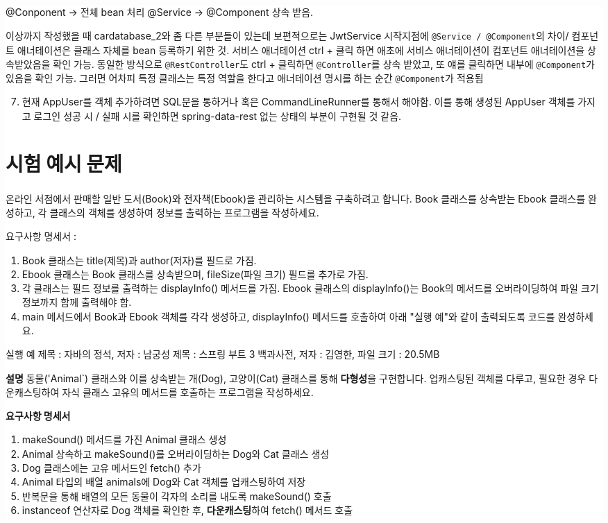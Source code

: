 @Conponent -> 전체 bean 처리
@Service -> @Component 상속 받음.

이상까지 작성했을 때 cardatabase_2와 좀 다른 부분들이 있는데 보편적으로는 JwtService 시작지점에 `@Service / @Component`의 차이/ 컴포넌트 애너테이션은 클래스 자체를 bean 등록하기 위한 것. 서비스 애너테이션 ctrl + 클릭 하면 애초에 서비스 애너테이션이 컴포넌트 애너테이션을 상속받았음을 확인 가능.
동일한 방식으로 `@RestController`도 ctrl + 클릭하면 `@Controller`를 상속 받았고, 또 얘를 클릭하면 내부에 `@Component`가 있음을 확인 가능.
그러면 어차피 특정 클래스는 특정 역할을 한다고 애너테이션 명시를 하는 순간 `@Component`가 적용됨

7. 현재 AppUser를 객체 추가하려면 SQL문을 통하거나 혹은 CommandLineRunner를 통해서 해야함.
이를 통해 생성된 AppUser 객체를 가지고 로그인 성공 시 / 실패 시를 확인하면 spring-data-rest 없는 상태의 부분이 구현될 것 같음.

# 시험 예시 문제
온라인 서점에서 판매할 일반 도서(Book)와 전자책(Ebook)을 관리하는 시스템을 구축하려고 합니다.
Book 클래스를 상속받는 Ebook 클래스를 완성하고, 각 클래스의 객체를 생성하여 정보를 출력하는 프로그램을 작성하세요.

요구사항 명세서 :
1. Book 클래스는 title(제목)과 author(저자)를 필드로 가짐.
2. Ebook 클래스는 Book 클래스를 상속받으며, fileSize(파일 크기) 필드를 추가로 가짐.
3. 각 클래스는 필드 정보를 출력하는 displayInfo() 메서드를 가짐. Ebook 클래스의 displayInfo()는 Book의 메서드를 오버라이딩하여 파일 크기 정보까지 함께 출력해야 함.
4. main 메서드에서 Book과 Ebook 객체를 각각 생성하고, displayInfo() 메서드를 호출하여 아래 "실행 예"와 같이 출력되도록 코드를 완성하세요.

실행 예
제목 : 자바의 정석, 저자 : 남궁성
제목 : 스프링 부트 3 백과사전, 저자 : 김영한, 파일 크기 : 20.5MB

**설명**
동물('Animal`) 클래스와 이를 상속받는 개(Dog), 고양이(Cat) 클래스를 통해 **다형성**을 구현합니다.
업캐스팅된 객체를 다루고, 필요한 경우 다운캐스팅하여 자식 클래스 고유의 메서드를 호출하는 프로그램을 작성하세요.

**요구사항 명세서**

1. makeSound() 메서드를 가진 Animal 클래스 생성
2. Animal 상속하고 makeSound()를 오버라이딩하는 Dog와 Cat 클래스 생성
3. Dog 클래스에는 고유 메서드인 fetch() 추가
4. Animal 타입의 배열 animals에 Dog와 Cat 객체를 업캐스팅하여 저장
5. 반복문을 통해 배열의 모든 동물이 각자의 소리를 내도록 makeSound() 호출
6. instanceof 연산자로 Dog 객체를 확인한 후, **다운캐스팅**하여 fetch() 메서드 호출

